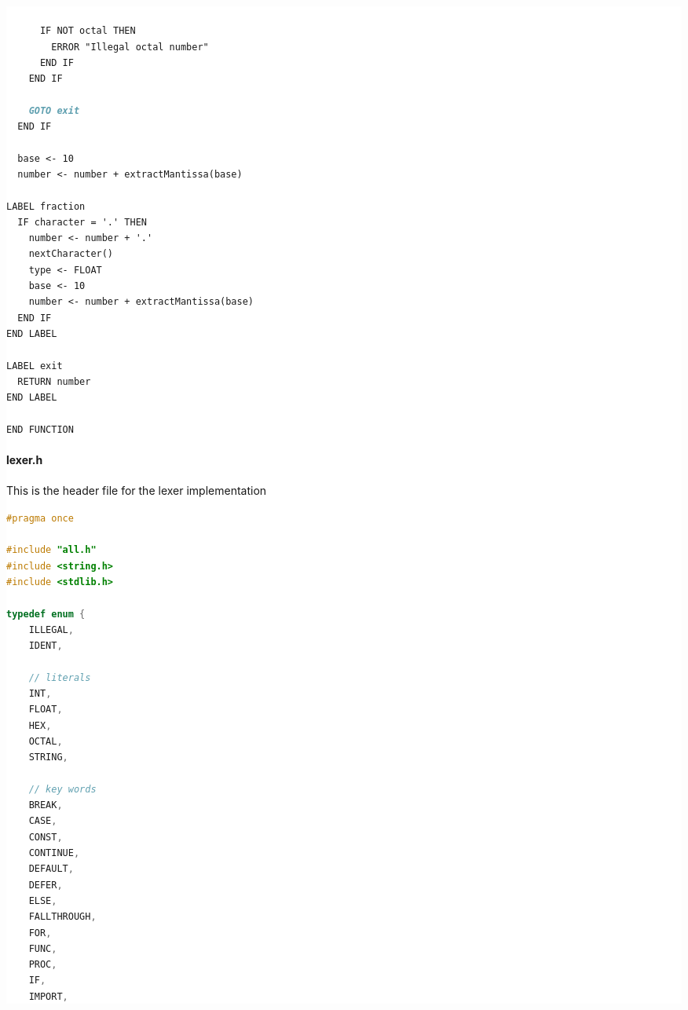 ```markdown

      IF NOT octal THEN
        ERROR "Illegal octal number"
      END IF
    END IF

    GOTO exit
  END IF

  base <- 10
  number <- number + extractMantissa(base)

LABEL fraction
  IF character = '.' THEN
    number <- number + '.'
    nextCharacter()
    type <- FLOAT
    base <- 10
    number <- number + extractMantissa(base)
  END IF
END LABEL

LABEL exit
  RETURN number
END LABEL

END FUNCTION
```

#### lexer.h
This is the header file for the lexer implementation

```c
#pragma once

#include "all.h"
#include <string.h>
#include <stdlib.h>

typedef enum {
	ILLEGAL,
	IDENT,
	
	// literals
	INT,
	FLOAT,
	HEX,
	OCTAL,
	STRING,

	// key words
	BREAK,
	CASE,
	CONST,
	CONTINUE,
	DEFAULT,
	DEFER,
	ELSE,
	FALLTHROUGH,
	FOR,
	FUNC,
	PROC,
	IF,
	IMPORT,
```